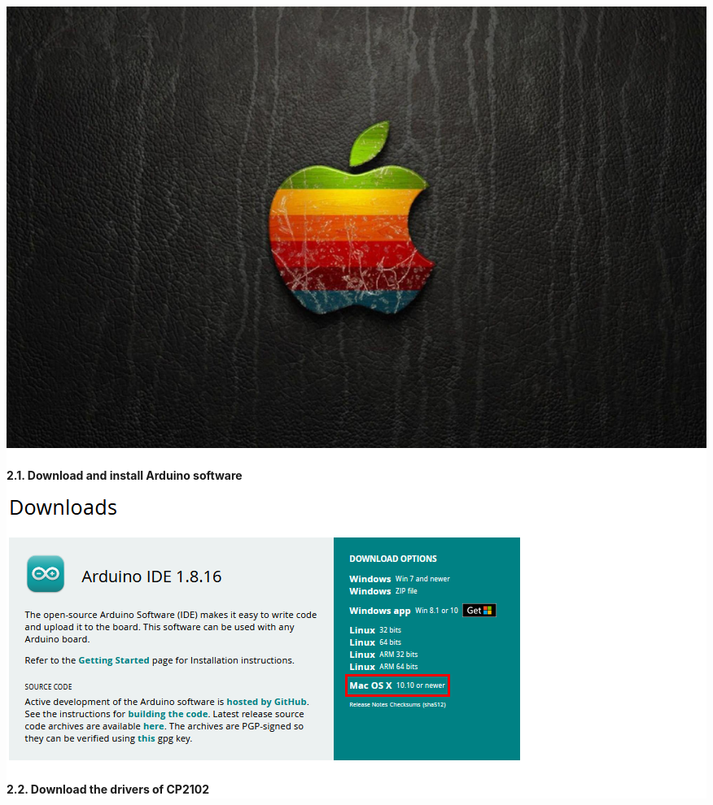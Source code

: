 ![](Arduino/media/a6fc83596009c574d8e29ef383748549.png)

#### 2.1. Download and install Arduino software

![](Arduino/media/5d58d3cf67b308423ddb9f286f6cb697.png)

#### 2.2. Download the drivers of CP2102
